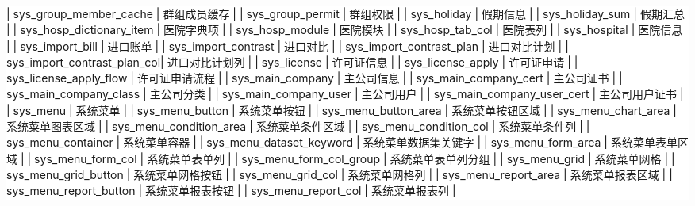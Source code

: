 | sys_group_member_cache      | 群组成员缓存                   |
| sys_group_permit            | 群组权限                       |
| sys_holiday                 | 假期信息                       |
| sys_holiday_sum             | 假期汇总                       |
| sys_hosp_dictionary_item    | 医院字典项                     |
| sys_hosp_module             | 医院模块                       |
| sys_hosp_tab_col            | 医院表列                       |
| sys_hospital                | 医院信息                       |
| sys_import_bill             | 进口账单                       |
| sys_import_contrast         | 进口对比                       |
| sys_import_contrast_plan    | 进口对比计划                   |
| sys_import_contrast_plan_col| 进口对比计划列                 |
| sys_license                 | 许可证信息                     |
| sys_license_apply           | 许可证申请                     |
| sys_license_apply_flow      | 许可证申请流程                 |
| sys_main_company            | 主公司信息                     |
| sys_main_company_cert       | 主公司证书                     |
| sys_main_company_class      | 主公司分类                     |
| sys_main_company_user       | 主公司用户                     |
| sys_main_company_user_cert  | 主公司用户证书                 |
| sys_menu                    | 系统菜单                       |
| sys_menu_button             | 系统菜单按钮                   |
| sys_menu_button_area        | 系统菜单按钮区域               |
| sys_menu_chart_area         | 系统菜单图表区域               |
| sys_menu_condition_area     | 系统菜单条件区域               |
| sys_menu_condition_col      | 系统菜单条件列                 |
| sys_menu_container          | 系统菜单容器                   |
| sys_menu_dataset_keyword    | 系统菜单数据集关键字           |
| sys_menu_form_area          | 系统菜单表单区域               |
| sys_menu_form_col           | 系统菜单表单列                 |
| sys_menu_form_col_group     | 系统菜单表单列分组             |
| sys_menu_grid               | 系统菜单网格                   |
| sys_menu_grid_button        | 系统菜单网格按钮               |
| sys_menu_grid_col           | 系统菜单网格列                 |
| sys_menu_report_area        | 系统菜单报表区域               |
| sys_menu_report_button      | 系统菜单报表按钮               |
| sys_menu_report_col         | 系统菜单报表列                 |
